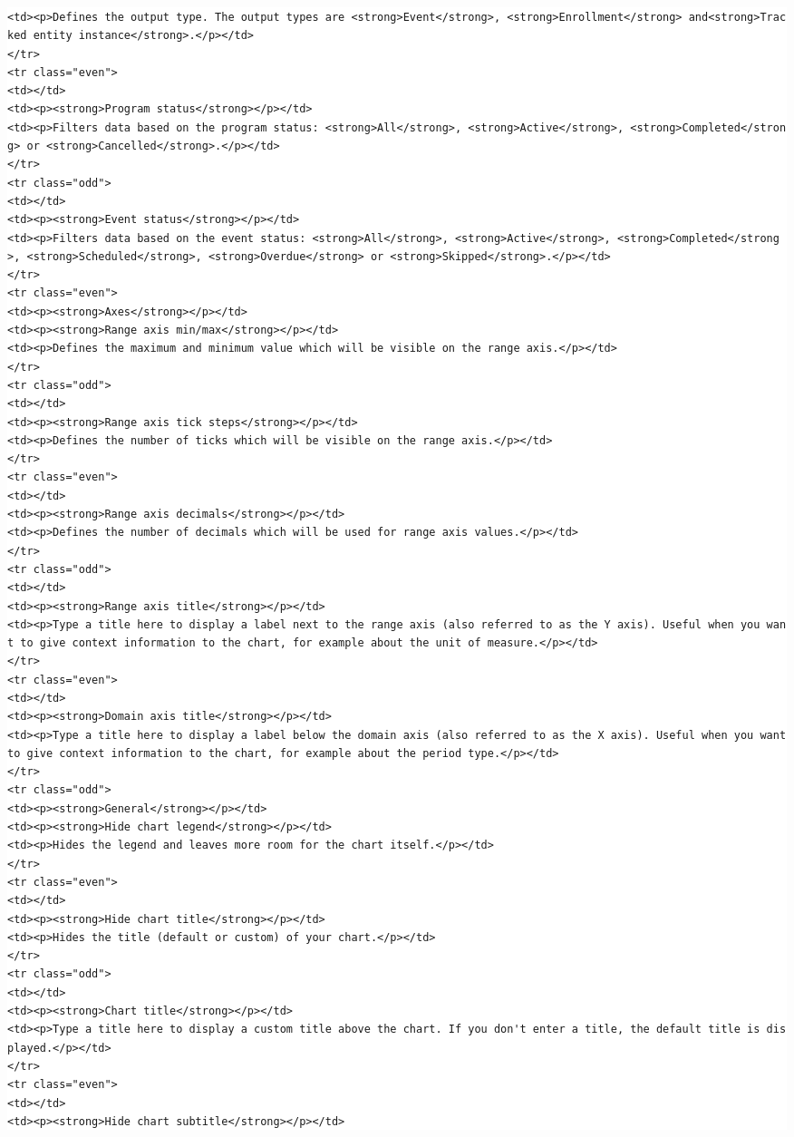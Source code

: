     <td><p>Defines the output type. The output types are <strong>Event</strong>, <strong>Enrollment</strong> and<strong>Tracked entity instance</strong>.</p></td>
    </tr>
    <tr class="even">
    <td></td>
    <td><p><strong>Program status</strong></p></td>
    <td><p>Filters data based on the program status: <strong>All</strong>, <strong>Active</strong>, <strong>Completed</strong> or <strong>Cancelled</strong>.</p></td>
    </tr>
    <tr class="odd">
    <td></td>
    <td><p><strong>Event status</strong></p></td>
    <td><p>Filters data based on the event status: <strong>All</strong>, <strong>Active</strong>, <strong>Completed</strong>, <strong>Scheduled</strong>, <strong>Overdue</strong> or <strong>Skipped</strong>.</p></td>
    </tr>
    <tr class="even">
    <td><p><strong>Axes</strong></p></td>
    <td><p><strong>Range axis min/max</strong></p></td>
    <td><p>Defines the maximum and minimum value which will be visible on the range axis.</p></td>
    </tr>
    <tr class="odd">
    <td></td>
    <td><p><strong>Range axis tick steps</strong></p></td>
    <td><p>Defines the number of ticks which will be visible on the range axis.</p></td>
    </tr>
    <tr class="even">
    <td></td>
    <td><p><strong>Range axis decimals</strong></p></td>
    <td><p>Defines the number of decimals which will be used for range axis values.</p></td>
    </tr>
    <tr class="odd">
    <td></td>
    <td><p><strong>Range axis title</strong></p></td>
    <td><p>Type a title here to display a label next to the range axis (also referred to as the Y axis). Useful when you want to give context information to the chart, for example about the unit of measure.</p></td>
    </tr>
    <tr class="even">
    <td></td>
    <td><p><strong>Domain axis title</strong></p></td>
    <td><p>Type a title here to display a label below the domain axis (also referred to as the X axis). Useful when you want to give context information to the chart, for example about the period type.</p></td>
    </tr>
    <tr class="odd">
    <td><p><strong>General</strong></p></td>
    <td><p><strong>Hide chart legend</strong></p></td>
    <td><p>Hides the legend and leaves more room for the chart itself.</p></td>
    </tr>
    <tr class="even">
    <td></td>
    <td><p><strong>Hide chart title</strong></p></td>
    <td><p>Hides the title (default or custom) of your chart.</p></td>
    </tr>
    <tr class="odd">
    <td></td>
    <td><p><strong>Chart title</strong></p></td>
    <td><p>Type a title here to display a custom title above the chart. If you don't enter a title, the default title is displayed.</p></td>
    </tr>
    <tr class="even">
    <td></td>
    <td><p><strong>Hide chart subtitle</strong></p></td>